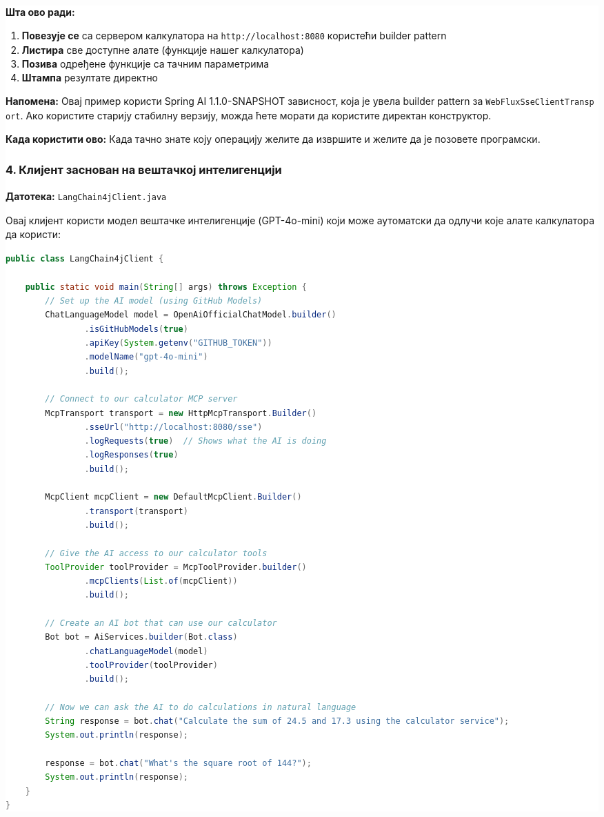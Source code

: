 **Шта ово ради:**
1. **Повезује се** са сервером калкулатора на `http://localhost:8080` користећи builder pattern
2. **Листира** све доступне алате (функције нашег калкулатора)
3. **Позива** одређене функције са тачним параметрима
4. **Штампа** резултате директно

**Напомена:** Овај пример користи Spring AI 1.1.0-SNAPSHOT зависност, која је увела builder pattern за `WebFluxSseClientTransport`. Ако користите старију стабилну верзију, можда ћете морати да користите директан конструктор.

**Када користити ово:** Када тачно знате коју операцију желите да извршите и желите да је позовете програмски.

### 4. Клијент заснован на вештачкој интелигенцији

**Датотека:** `LangChain4jClient.java`

Овај клијент користи модел вештачке интелигенције (GPT-4o-mini) који може аутоматски да одлучи које алате калкулатора да користи:

```java
public class LangChain4jClient {
    
    public static void main(String[] args) throws Exception {
        // Set up the AI model (using GitHub Models)
        ChatLanguageModel model = OpenAiOfficialChatModel.builder()
                .isGitHubModels(true)
                .apiKey(System.getenv("GITHUB_TOKEN"))
                .modelName("gpt-4o-mini")
                .build();

        // Connect to our calculator MCP server
        McpTransport transport = new HttpMcpTransport.Builder()
                .sseUrl("http://localhost:8080/sse")
                .logRequests(true)  // Shows what the AI is doing
                .logResponses(true)
                .build();

        McpClient mcpClient = new DefaultMcpClient.Builder()
                .transport(transport)
                .build();

        // Give the AI access to our calculator tools
        ToolProvider toolProvider = McpToolProvider.builder()
                .mcpClients(List.of(mcpClient))
                .build();

        // Create an AI bot that can use our calculator
        Bot bot = AiServices.builder(Bot.class)
                .chatLanguageModel(model)
                .toolProvider(toolProvider)
                .build();

        // Now we can ask the AI to do calculations in natural language
        String response = bot.chat("Calculate the sum of 24.5 and 17.3 using the calculator service");
        System.out.println(response);

        response = bot.chat("What's the square root of 144?");
        System.out.println(response);
    }
}
```
